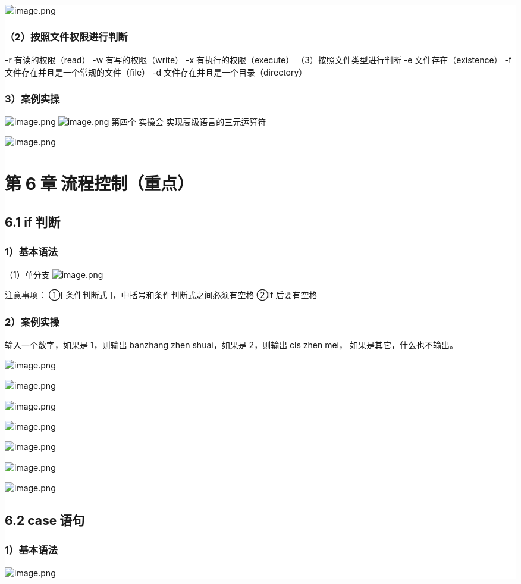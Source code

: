 ![image.png](https://cdn.jsdelivr.net/gh/Control-body/tuChuang/2022/04/image-ab76eeff3e844c2c8af8008ef7875a76.png)

### （2）按照文件权限进行判断 
-r 有读的权限（read） 
-w 有写的权限（write） 
-x 有执行的权限（execute） 
（3）按照文件类型进行判断 
-e 文件存在（existence） 
-f 文件存在并且是一个常规的文件（file） 
-d 文件存在并且是一个目录（directory）

### 3）案例实操
![image.png](https://cdn.jsdelivr.net/gh/Control-body/tuChuang/2022/04/image-cedb2b60a54342909e6afba3a2939148.png)
![image.png](https://cdn.jsdelivr.net/gh/Control-body/tuChuang/2022/04/image-51b390378e1148a09e65b7da635877c1.png)
第四个 实操会 实现高级语言的三元运算符

![image.png](https://cdn.jsdelivr.net/gh/Control-body/tuChuang/2022/04/image-e803a7b6593b4c2cbf3a1efbd337d979.png)

# 第 6 章 流程控制（重点） 
## 6.1 if 判断 
### 1）基本语法 
（1）单分支
![image.png](https://cdn.jsdelivr.net/gh/Control-body/tuChuang/2022/04/image-2e48b2f6628c429682e5b529d4520bfa.png)

注意事项： 
①[ 条件判断式 ]，中括号和条件判断式之间必须有空格 
②if 后要有空格
### 2）案例实操 
输入一个数字，如果是 1，则输出 banzhang zhen shuai，如果是 2，则输出 cls zhen mei， 如果是其它，什么也不输出。

![image.png](https://cdn.jsdelivr.net/gh/Control-body/tuChuang/2022/04/image-8fbcbcd20ba849ddb184b001629fb4e5.png)

![image.png](https://cdn.jsdelivr.net/gh/Control-body/tuChuang/2022/04/image-8b0bf08446114089b41213e1c30c2da0.png)

![image.png](https://cdn.jsdelivr.net/gh/Control-body/tuChuang/2022/04/image-cd31890a7802477b873d646dccb62db8.png)

![image.png](https://cdn.jsdelivr.net/gh/Control-body/tuChuang/2022/04/image-2bb8cc7522fe4ff2b94cfafaf9063617.png)

![image.png](https://cdn.jsdelivr.net/gh/Control-body/tuChuang/2022/04/image-7ebae92c881f4d4e9b6cd76ec49ee5da.png)

![image.png](https://cdn.jsdelivr.net/gh/Control-body/tuChuang/2022/04/image-cd0908dc31db4ebbb28e55a9cac85606.png)

![image.png](https://cdn.jsdelivr.net/gh/Control-body/tuChuang/2022/04/image-8e93686e14cd42628ff65cab43a37aa4.png)
## 6.2 case 语句 
### 1）基本语法
![image.png](https://cdn.jsdelivr.net/gh/Control-body/tuChuang/2022/04/image-db66b1c009064394b621f5c95dd07d7a.png)
